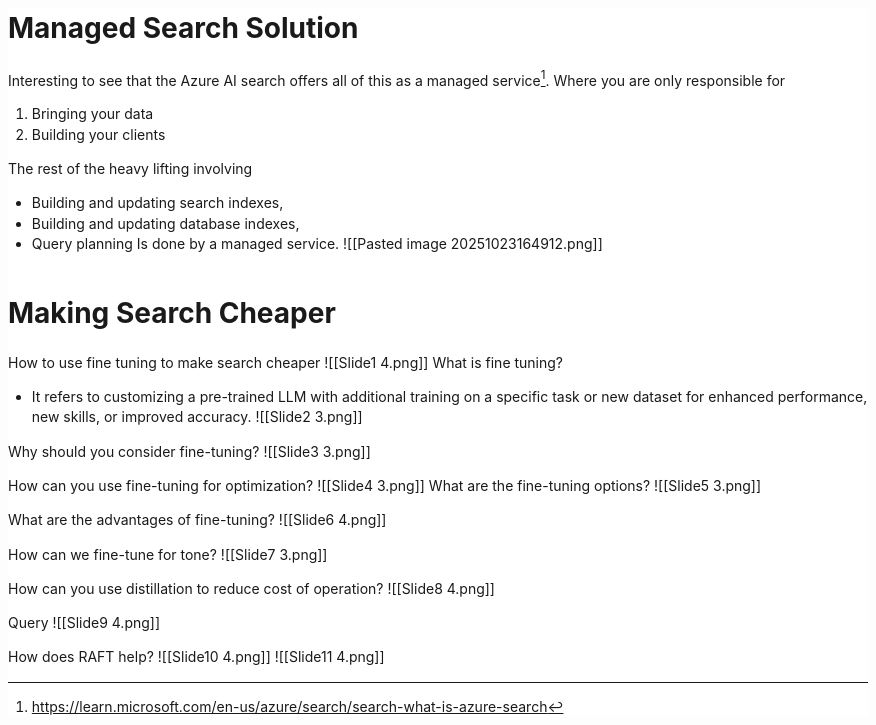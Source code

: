 # Managed Search Solution
Interesting to see that the Azure AI search offers all of this as a managed service[^4]. Where you are only responsible for
1. Bringing your data
2. Building your clients

The rest of the heavy lifting involving
- Building and updating search indexes,
- Building and updating database indexes,
- Query planning
Is done by a managed service.
![[Pasted image 20251023164912.png]]



# Making Search Cheaper
How to use fine tuning to make search cheaper
![[Slide1 4.png]]
What is fine tuning?
- It refers to customizing a pre-trained LLM with additional training on a specific task or new dataset for enhanced performance, new skills, or improved accuracy.
![[Slide2 3.png]]

Why should you consider fine-tuning?
![[Slide3 3.png]]

How can you use fine-tuning for optimization?
![[Slide4 3.png]]
What are the fine-tuning options?
![[Slide5 3.png]]

What are the advantages of fine-tuning?
![[Slide6 4.png]]


How can we fine-tune for tone?
![[Slide7 3.png]]


How can you use distillation to reduce cost of operation?
![[Slide8 4.png]]

Query
![[Slide9 4.png]]

How does RAFT help?
![[Slide10 4.png]]
![[Slide11 4.png]]


[^1]: https://aitour.microsoft.com/flow/microsoft/toronto26/sessioncatalog/page/sessioncatalog
[^2]: https://pipeline2insights.substack.com/i/150965082/stage-starting-with-data
[^3]: https://learn.microsoft.com/en-us/azure/search/agentic-retrieval-overview#:~:text=to%2Dagent%20workflows.-,Here%27s%20what%20it%20does,-%3A
[^4]: https://learn.microsoft.com/en-us/azure/search/search-what-is-azure-search
